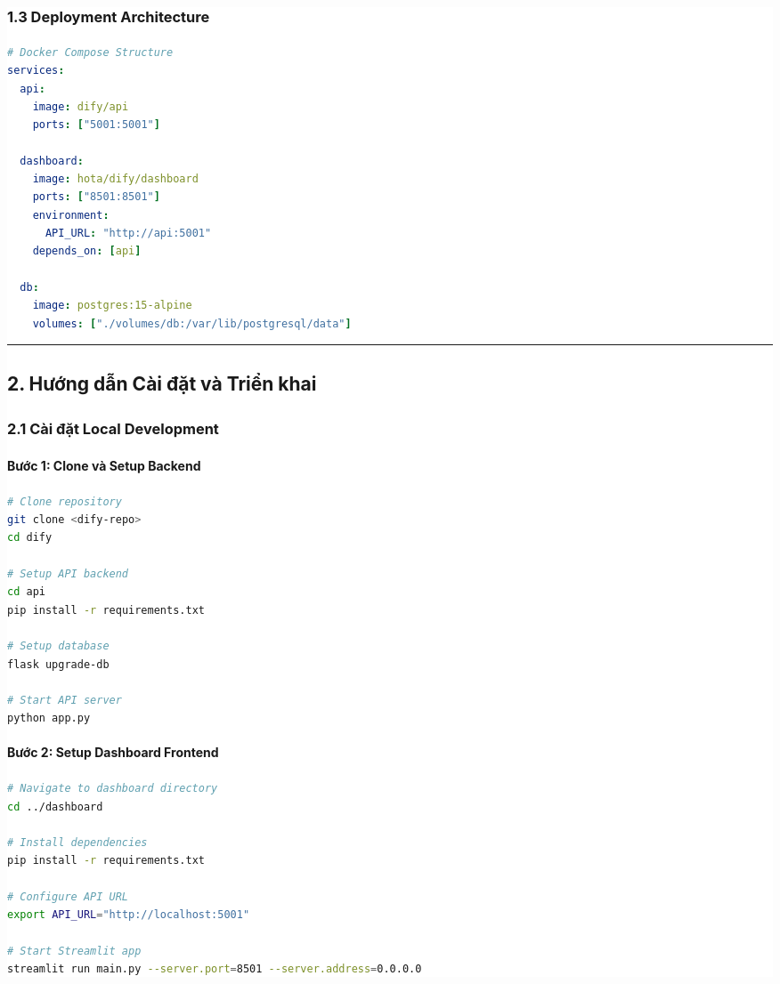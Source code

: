 ### 1.3 Deployment Architecture

```yaml
# Docker Compose Structure
services:
  api:
    image: dify/api
    ports: ["5001:5001"]
    
  dashboard:
    image: hota/dify/dashboard
    ports: ["8501:8501"]
    environment:
      API_URL: "http://api:5001"
    depends_on: [api]
    
  db:
    image: postgres:15-alpine
    volumes: ["./volumes/db:/var/lib/postgresql/data"]
```

---

## 2. Hướng dẫn Cài đặt và Triển khai

### 2.1 Cài đặt Local Development

#### Bước 1: Clone và Setup Backend
```bash
# Clone repository
git clone <dify-repo>
cd dify

# Setup API backend
cd api
pip install -r requirements.txt

# Setup database
flask upgrade-db

# Start API server
python app.py
```

#### Bước 2: Setup Dashboard Frontend
```bash
# Navigate to dashboard directory
cd ../dashboard

# Install dependencies
pip install -r requirements.txt

# Configure API URL
export API_URL="http://localhost:5001"

# Start Streamlit app
streamlit run main.py --server.port=8501 --server.address=0.0.0.0
```
